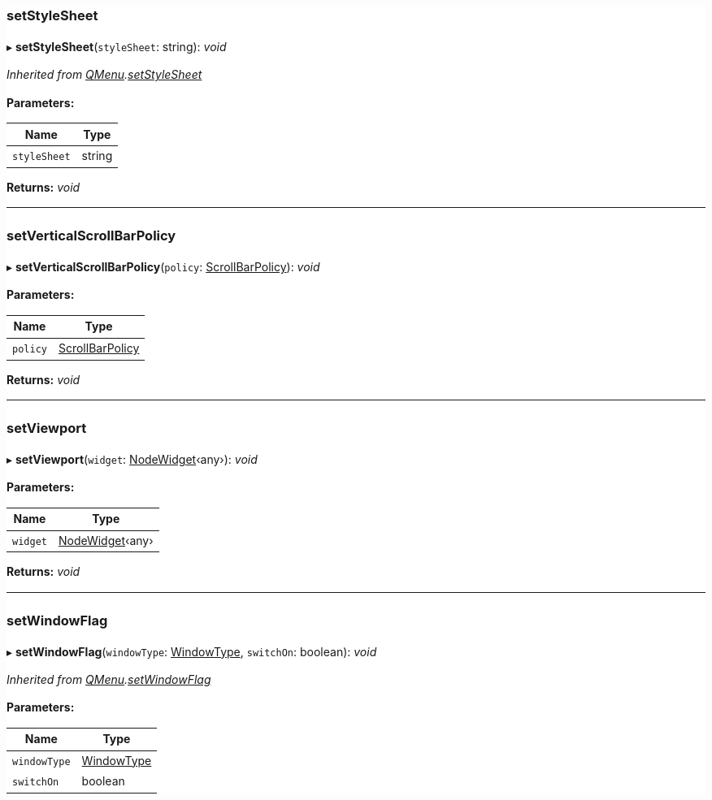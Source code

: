 ###  setStyleSheet

▸ **setStyleSheet**(`styleSheet`: string): *void*

*Inherited from [QMenu](qmenu.md).[setStyleSheet](qmenu.md#setstylesheet)*

**Parameters:**

Name | Type |
------ | ------ |
`styleSheet` | string |

**Returns:** *void*

___

###  setVerticalScrollBarPolicy

▸ **setVerticalScrollBarPolicy**(`policy`: [ScrollBarPolicy](../enums/scrollbarpolicy.md)): *void*

**Parameters:**

Name | Type |
------ | ------ |
`policy` | [ScrollBarPolicy](../enums/scrollbarpolicy.md) |

**Returns:** *void*

___

###  setViewport

▸ **setViewport**(`widget`: [NodeWidget](nodewidget.md)‹any›): *void*

**Parameters:**

Name | Type |
------ | ------ |
`widget` | [NodeWidget](nodewidget.md)‹any› |

**Returns:** *void*

___

###  setWindowFlag

▸ **setWindowFlag**(`windowType`: [WindowType](../enums/windowtype.md), `switchOn`: boolean): *void*

*Inherited from [QMenu](qmenu.md).[setWindowFlag](qmenu.md#setwindowflag)*

**Parameters:**

Name | Type |
------ | ------ |
`windowType` | [WindowType](../enums/windowtype.md) |
`switchOn` | boolean |
